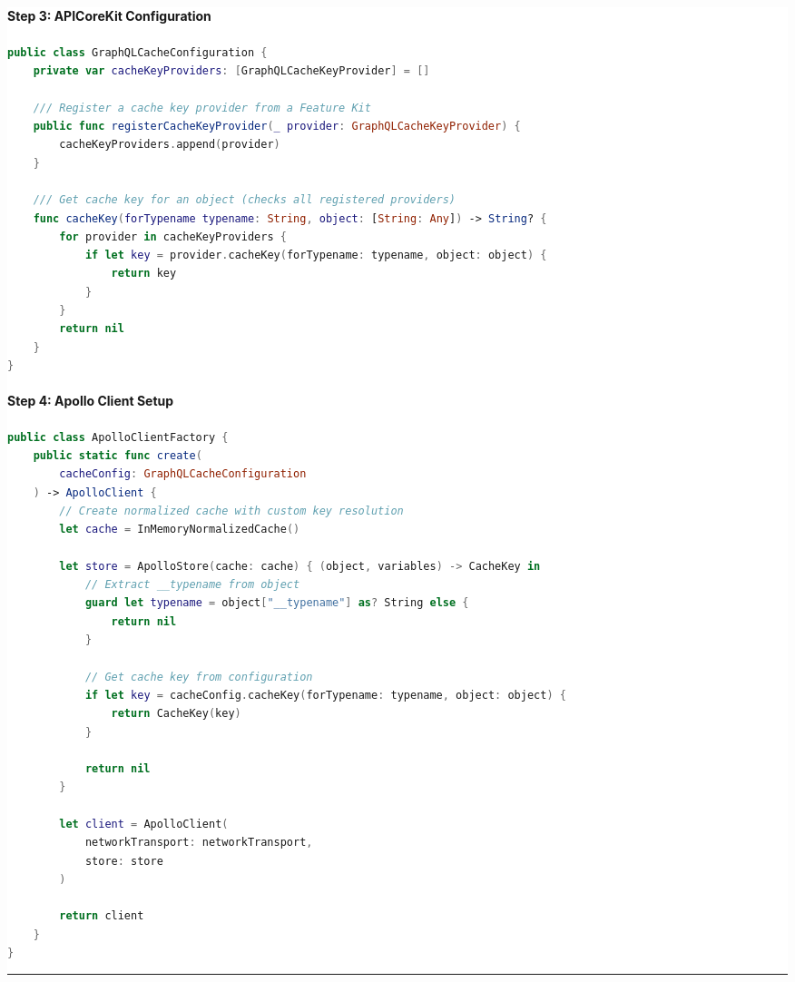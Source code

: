 #### Step 3: APICoreKit Configuration

```swift
public class GraphQLCacheConfiguration {
    private var cacheKeyProviders: [GraphQLCacheKeyProvider] = []
    
    /// Register a cache key provider from a Feature Kit
    public func registerCacheKeyProvider(_ provider: GraphQLCacheKeyProvider) {
        cacheKeyProviders.append(provider)
    }
    
    /// Get cache key for an object (checks all registered providers)
    func cacheKey(forTypename typename: String, object: [String: Any]) -> String? {
        for provider in cacheKeyProviders {
            if let key = provider.cacheKey(forTypename: typename, object: object) {
                return key
            }
        }
        return nil
    }
}
```

#### Step 4: Apollo Client Setup

```swift
public class ApolloClientFactory {
    public static func create(
        cacheConfig: GraphQLCacheConfiguration
    ) -> ApolloClient {
        // Create normalized cache with custom key resolution
        let cache = InMemoryNormalizedCache()
        
        let store = ApolloStore(cache: cache) { (object, variables) -> CacheKey in
            // Extract __typename from object
            guard let typename = object["__typename"] as? String else {
                return nil
            }
            
            // Get cache key from configuration
            if let key = cacheConfig.cacheKey(forTypename: typename, object: object) {
                return CacheKey(key)
            }
            
            return nil
        }
        
        let client = ApolloClient(
            networkTransport: networkTransport,
            store: store
        )
        
        return client
    }
}
```

---